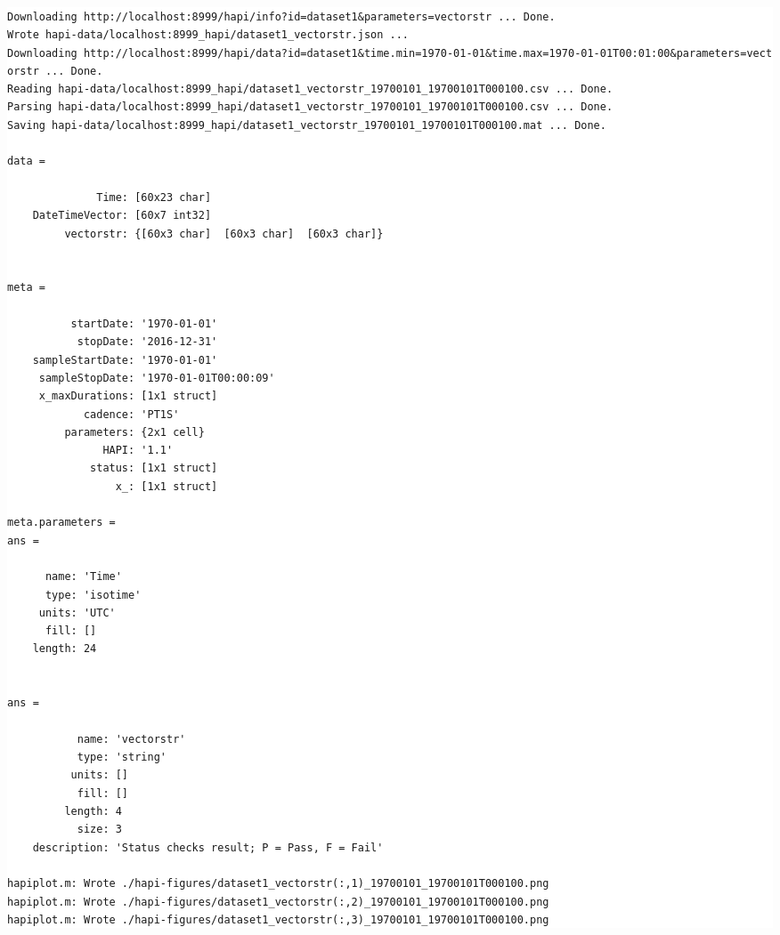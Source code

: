 ``` codeoutput
Downloading http://localhost:8999/hapi/info?id=dataset1&parameters=vectorstr ... Done.
Wrote hapi-data/localhost:8999_hapi/dataset1_vectorstr.json ...
Downloading http://localhost:8999/hapi/data?id=dataset1&time.min=1970-01-01&time.max=1970-01-01T00:01:00&parameters=vectorstr ... Done.
Reading hapi-data/localhost:8999_hapi/dataset1_vectorstr_19700101_19700101T000100.csv ... Done.
Parsing hapi-data/localhost:8999_hapi/dataset1_vectorstr_19700101_19700101T000100.csv ... Done.
Saving hapi-data/localhost:8999_hapi/dataset1_vectorstr_19700101_19700101T000100.mat ... Done.

data = 

              Time: [60x23 char]
    DateTimeVector: [60x7 int32]
         vectorstr: {[60x3 char]  [60x3 char]  [60x3 char]}


meta = 

          startDate: '1970-01-01'
           stopDate: '2016-12-31'
    sampleStartDate: '1970-01-01'
     sampleStopDate: '1970-01-01T00:00:09'
     x_maxDurations: [1x1 struct]
            cadence: 'PT1S'
         parameters: {2x1 cell}
               HAPI: '1.1'
             status: [1x1 struct]
                 x_: [1x1 struct]

meta.parameters = 
ans = 

      name: 'Time'
      type: 'isotime'
     units: 'UTC'
      fill: []
    length: 24


ans = 

           name: 'vectorstr'
           type: 'string'
          units: []
           fill: []
         length: 4
           size: 3
    description: 'Status checks result; P = Pass, F = Fail'

hapiplot.m: Wrote ./hapi-figures/dataset1_vectorstr(:,1)_19700101_19700101T000100.png
hapiplot.m: Wrote ./hapi-figures/dataset1_vectorstr(:,2)_19700101_19700101T000100.png
hapiplot.m: Wrote ./hapi-figures/dataset1_vectorstr(:,3)_19700101_19700101T000100.png
```

